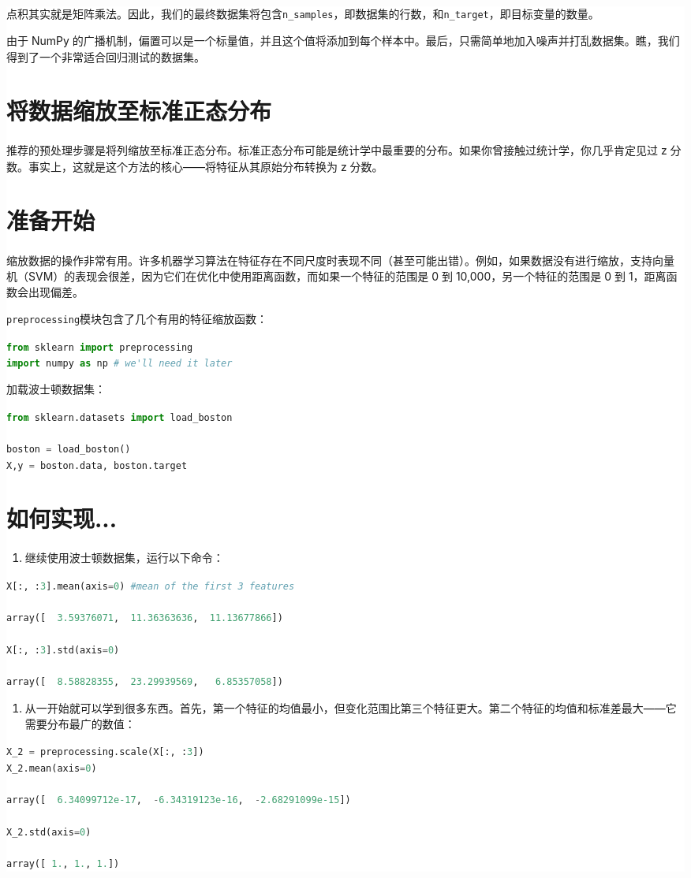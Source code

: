 点积其实就是矩阵乘法。因此，我们的最终数据集将包含`n_samples`，即数据集的行数，和`n_target`，即目标变量的数量。

由于 NumPy 的广播机制，偏置可以是一个标量值，并且这个值将添加到每个样本中。最后，只需简单地加入噪声并打乱数据集。瞧，我们得到了一个非常适合回归测试的数据集。

# 将数据缩放至标准正态分布

推荐的预处理步骤是将列缩放至标准正态分布。标准正态分布可能是统计学中最重要的分布。如果你曾接触过统计学，你几乎肯定见过 z 分数。事实上，这就是这个方法的核心——将特征从其原始分布转换为 z 分数。

# 准备开始

缩放数据的操作非常有用。许多机器学习算法在特征存在不同尺度时表现不同（甚至可能出错）。例如，如果数据没有进行缩放，支持向量机（SVM）的表现会很差，因为它们在优化中使用距离函数，而如果一个特征的范围是 0 到 10,000，另一个特征的范围是 0 到 1，距离函数会出现偏差。

`preprocessing`模块包含了几个有用的特征缩放函数：

```py
from sklearn import preprocessing
import numpy as np # we'll need it later
```

加载波士顿数据集：

```py
from sklearn.datasets import load_boston

boston = load_boston()
X,y = boston.data, boston.target
```

# 如何实现...

1.  继续使用波士顿数据集，运行以下命令：

```py
X[:, :3].mean(axis=0) #mean of the first 3 features

array([  3.59376071,  11.36363636,  11.13677866])

X[:, :3].std(axis=0)

array([  8.58828355,  23.29939569,   6.85357058])
```

1.  从一开始就可以学到很多东西。首先，第一个特征的均值最小，但变化范围比第三个特征更大。第二个特征的均值和标准差最大——它需要分布最广的数值：

```py
X_2 = preprocessing.scale(X[:, :3])
X_2.mean(axis=0)

array([  6.34099712e-17,  -6.34319123e-16,  -2.68291099e-15])

X_2.std(axis=0)

array([ 1., 1., 1.])
```
